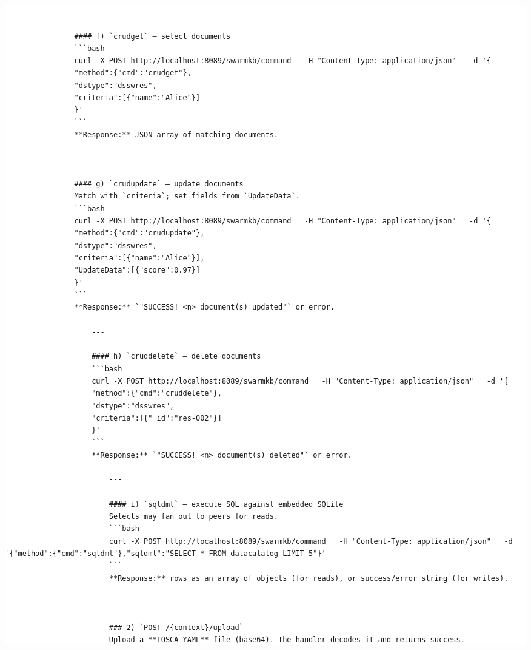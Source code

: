                     ---

                    #### f) `crudget` — select documents
                    ```bash
                    curl -X POST http://localhost:8089/swarmkb/command   -H "Content-Type: application/json"   -d '{
                    "method":{"cmd":"crudget"},
                    "dstype":"dsswres",
                    "criteria":[{"name":"Alice"}]
                    }'
                    ```
                    **Response:** JSON array of matching documents.

                    ---

                    #### g) `crudupdate` — update documents
                    Match with `criteria`; set fields from `UpdateData`.
                    ```bash
                    curl -X POST http://localhost:8089/swarmkb/command   -H "Content-Type: application/json"   -d '{
                    "method":{"cmd":"crudupdate"},
                    "dstype":"dsswres",
                    "criteria":[{"name":"Alice"}],
                    "UpdateData":[{"score":0.97}]
                    }'
                    ```
                    **Response:** `"SUCCESS! <n> document(s) updated"` or error.

                        ---

                        #### h) `cruddelete` — delete documents
                        ```bash
                        curl -X POST http://localhost:8089/swarmkb/command   -H "Content-Type: application/json"   -d '{
                        "method":{"cmd":"cruddelete"},
                        "dstype":"dsswres",
                        "criteria":[{"_id":"res-002"}]
                        }'
                        ```
                        **Response:** `"SUCCESS! <n> document(s) deleted"` or error.

                            ---

                            #### i) `sqldml` — execute SQL against embedded SQLite
                            Selects may fan out to peers for reads.
                            ```bash
                            curl -X POST http://localhost:8089/swarmkb/command   -H "Content-Type: application/json"   -d '{"method":{"cmd":"sqldml"},"sqldml":"SELECT * FROM datacatalog LIMIT 5"}'
                            ```
                            **Response:** rows as an array of objects (for reads), or success/error string (for writes).

                            ---

                            ### 2) `POST /{context}/upload`
                            Upload a **TOSCA YAML** file (base64). The handler decodes it and returns success.
